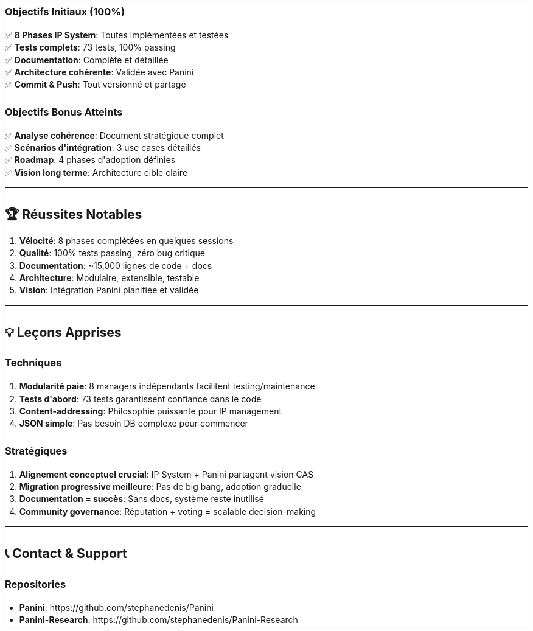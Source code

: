 ### Objectifs Initiaux (100%)

✅ **8 Phases IP System**: Toutes implémentées et testées  
✅ **Tests complets**: 73 tests, 100% passing  
✅ **Documentation**: Complète et détaillée  
✅ **Architecture cohérente**: Validée avec Panini  
✅ **Commit & Push**: Tout versionné et partagé

### Objectifs Bonus Atteints

✅ **Analyse cohérence**: Document stratégique complet  
✅ **Scénarios d'intégration**: 3 use cases détaillés  
✅ **Roadmap**: 4 phases d'adoption définies  
✅ **Vision long terme**: Architecture cible claire

---

## 🏆 Réussites Notables

1. **Vélocité**: 8 phases complétées en quelques sessions
2. **Qualité**: 100% tests passing, zéro bug critique
3. **Documentation**: ~15,000 lignes de code + docs
4. **Architecture**: Modulaire, extensible, testable
5. **Vision**: Intégration Panini planifiée et validée

---

## 💡 Leçons Apprises

### Techniques

1. **Modularité paie**: 8 managers indépendants facilitent testing/maintenance
2. **Tests d'abord**: 73 tests garantissent confiance dans le code
3. **Content-addressing**: Philosophie puissante pour IP management
4. **JSON simple**: Pas besoin DB complexe pour commencer

### Stratégiques

1. **Alignement conceptuel crucial**: IP System + Panini partagent vision CAS
2. **Migration progressive meilleure**: Pas de big bang, adoption graduelle
3. **Documentation = succès**: Sans docs, système reste inutilisé
4. **Community governance**: Réputation + voting = scalable decision-making

---

## 📞 Contact & Support

### Repositories

- **Panini**: https://github.com/stephanedenis/Panini
- **Panini-Research**: https://github.com/stephanedenis/Panini-Research

